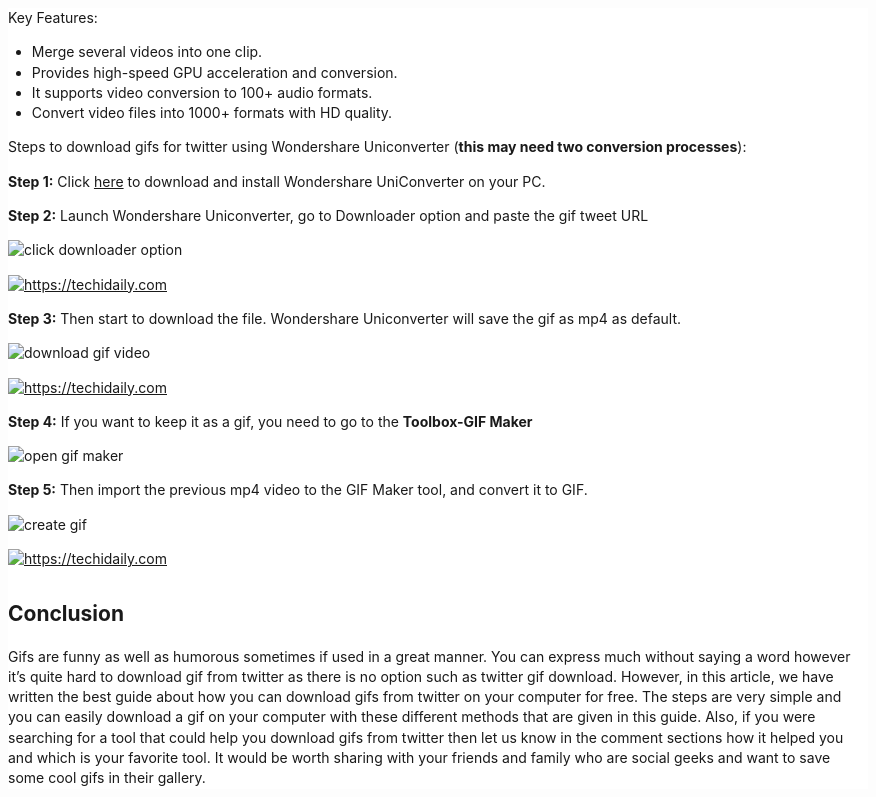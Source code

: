 Key Features:

* Merge several videos into one clip.
* Provides high-speed GPU acceleration and conversion.
* It supports video conversion to 100+ audio formats.
* Convert video files into 1000+ formats with HD quality.

Steps to download gifs for twitter using Wondershare Uniconverter (**this may need two conversion processes**):

**Step 1:** Click [here](https://tools.techidaily.com/wondershare/videoconverter/download/) to download and install Wondershare UniConverter on your PC.

**Step 2:** Launch Wondershare Uniconverter, go to Downloader option and paste the gif tweet URL

![click downloader option](https://images.wondershare.com/filmora/article-images/click-downloader-option1.jpg)


<a href="https://aligracehair.sjv.io/c/5597632/1934258/19272" target="_top" id="1934258">
  <img src="//a.impactradius-go.com/display-ad/19272-1934258" border="0" alt="https://techidaily.com" width="728" height="90"/>
</a>
<img height="0" width="0" src="https://aligracehair.sjv.io/i/5597632/1934258/19272" style="position:absolute;visibility:hidden;" border="0" />

**Step 3:** Then start to download the file. Wondershare Uniconverter will save the gif as mp4 as default.

![download gif video](https://images.wondershare.com/filmora/article-images/download-gif-video2.jpg)


<a href="https://aligracehair.sjv.io/c/5597632/1997648/19272" target="_top" id="1997648">
  <img src="//a.impactradius-go.com/display-ad/19272-1997648" border="0" alt="https://techidaily.com" width="728" height="90"/>
</a>
<img height="0" width="0" src="https://aligracehair.sjv.io/i/5597632/1997648/19272" style="position:absolute;visibility:hidden;" border="0" />

**Step 4:** If you want to keep it as a gif, you need to go to the **Toolbox-GIF Maker**

![open gif maker](https://images.wondershare.com/filmora/article-images/open-gif-maker3.jpg)

**Step 5:** Then import the previous mp4 video to the GIF Maker tool, and convert it to GIF.

![create gif](https://images.wondershare.com/filmora/article-images/create-gif4.jpg)


<a href="https://appsumo.8odi.net/c/5597632/2037346/7443" target="_top" id="2037346">
  <img src="//a.impactradius-go.com/display-ad/7443-2037346" border="0" alt="https://techidaily.com" width="728" height="90"/>
</a>
<img height="0" width="0" src="https://appsumo.8odi.net/i/5597632/2037346/7443" style="position:absolute;visibility:hidden;" border="0" />

## Conclusion

Gifs are funny as well as humorous sometimes if used in a great manner. You can express much without saying a word however it’s quite hard to download gif from twitter as there is no option such as twitter gif download. However, in this article, we have written the best guide about how you can download gifs from twitter on your computer for free. The steps are very simple and you can easily download a gif on your computer with these different methods that are given in this guide. Also, if you were searching for a tool that could help you download gifs from twitter then let us know in the comment sections how it helped you and which is your favorite tool. It would be worth sharing with your friends and family who are social geeks and want to save some cool gifs in their gallery.
